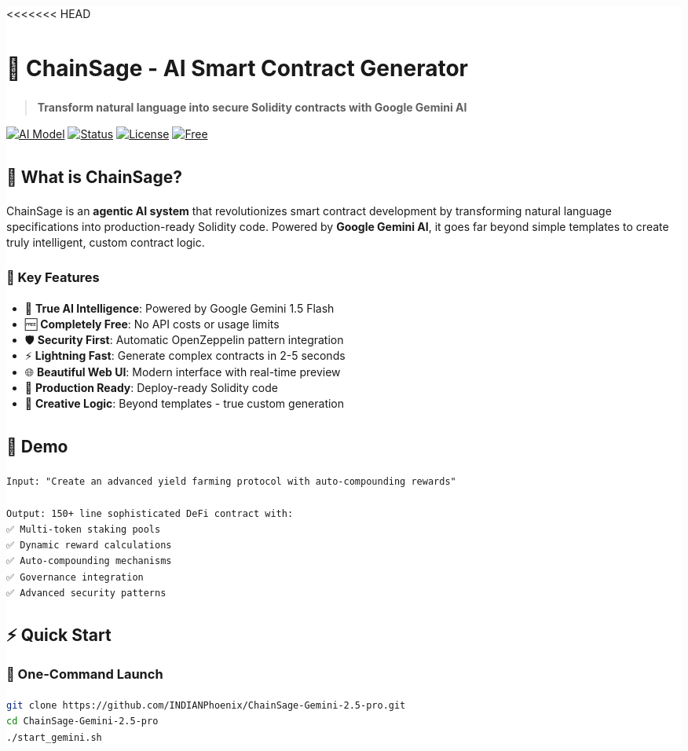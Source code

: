 <<<<<<< HEAD
# 🧠 ChainSage - AI Smart Contract Generator

> **Transform natural language into secure Solidity contracts with Google Gemini AI**

[![AI Model](https://img.shields.io/badge/AI-Google%20Gemini%201.5%20Flash-4285F4?style=for-the-badge&logo=google)](https://ai.google.dev/)
[![Status](https://img.shields.io/badge/Status-Production%20Ready-00D26A?style=for-the-badge)](https://github.com/INDIANPhoenix/ChainSage-Gemini-2.5-pro)
[![License](https://img.shields.io/badge/License-MIT-blue?style=for-the-badge)](LICENSE)
[![Free](https://img.shields.io/badge/Cost-FREE-brightgreen?style=for-the-badge)](https://github.com/INDIANPhoenix/ChainSage-Gemini-2.5-pro)

## 🚀 **What is ChainSage?**

ChainSage is an **agentic AI system** that revolutionizes smart contract development by transforming natural language specifications into production-ready Solidity code. Powered by **Google Gemini AI**, it goes far beyond simple templates to create truly intelligent, custom contract logic.

### **🎯 Key Features**

- 🧠 **True AI Intelligence**: Powered by Google Gemini 1.5 Flash
- 🆓 **Completely Free**: No API costs or usage limits
- 🛡️ **Security First**: Automatic OpenZeppelin pattern integration
- ⚡ **Lightning Fast**: Generate complex contracts in 2-5 seconds
- 🌐 **Beautiful Web UI**: Modern interface with real-time preview
- 🔧 **Production Ready**: Deploy-ready Solidity code
- 🎨 **Creative Logic**: Beyond templates - true custom generation

## 🎥 **Demo**

```
Input: "Create an advanced yield farming protocol with auto-compounding rewards"

Output: 150+ line sophisticated DeFi contract with:
✅ Multi-token staking pools
✅ Dynamic reward calculations
✅ Auto-compounding mechanisms
✅ Governance integration
✅ Advanced security patterns
```

## ⚡ **Quick Start**

### **🧠 One-Command Launch**
```bash
git clone https://github.com/INDIANPhoenix/ChainSage-Gemini-2.5-pro.git
cd ChainSage-Gemini-2.5-pro
./start_gemini.sh
```
